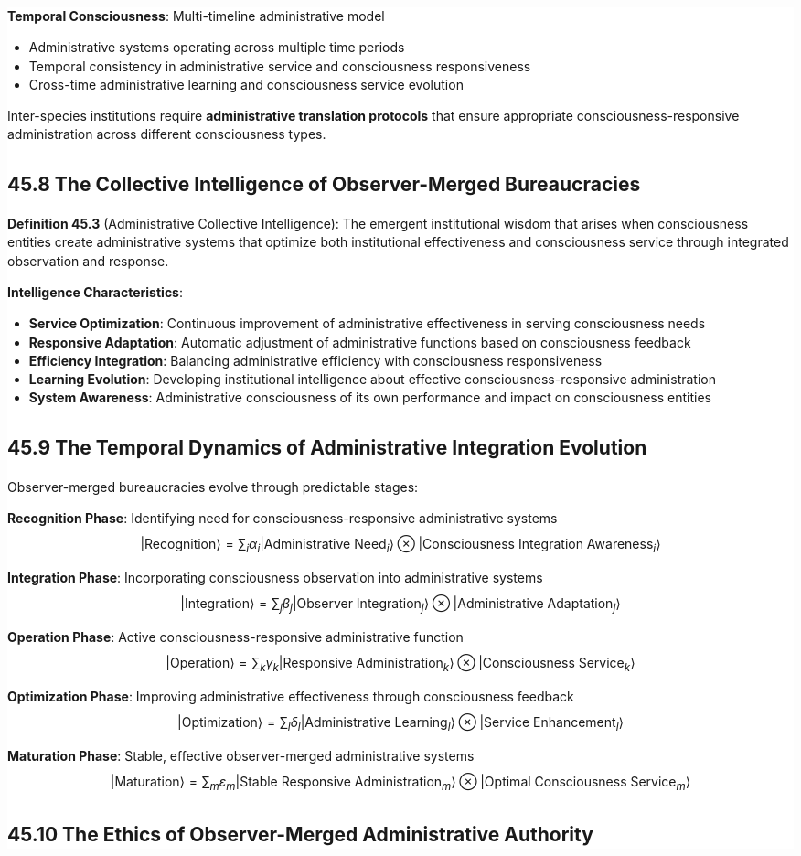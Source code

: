**Temporal Consciousness**: Multi-timeline administrative model
- Administrative systems operating across multiple time periods
- Temporal consistency in administrative service and consciousness responsiveness
- Cross-time administrative learning and consciousness service evolution

Inter-species institutions require **administrative translation protocols** that ensure appropriate consciousness-responsive administration across different consciousness types.

## 45.8 The Collective Intelligence of Observer-Merged Bureaucracies

**Definition 45.3** (Administrative Collective Intelligence): The emergent institutional wisdom that arises when consciousness entities create administrative systems that optimize both institutional effectiveness and consciousness service through integrated observation and response.

**Intelligence Characteristics**:
- **Service Optimization**: Continuous improvement of administrative effectiveness in serving consciousness needs
- **Responsive Adaptation**: Automatic adjustment of administrative functions based on consciousness feedback
- **Efficiency Integration**: Balancing administrative efficiency with consciousness responsiveness
- **Learning Evolution**: Developing institutional intelligence about effective consciousness-responsive administration
- **System Awareness**: Administrative consciousness of its own performance and impact on consciousness entities

## 45.9 The Temporal Dynamics of Administrative Integration Evolution

Observer-merged bureaucracies evolve through predictable stages:

**Recognition Phase**: Identifying need for consciousness-responsive administrative systems
$$|\text{Recognition}\rangle = \sum_i α_i |\text{Administrative Need}_i\rangle ⊗ |\text{Consciousness Integration Awareness}_i\rangle$$

**Integration Phase**: Incorporating consciousness observation into administrative systems
$$|\text{Integration}\rangle = \sum_j β_j |\text{Observer Integration}_j\rangle ⊗ |\text{Administrative Adaptation}_j\rangle$$

**Operation Phase**: Active consciousness-responsive administrative function
$$|\text{Operation}\rangle = \sum_k γ_k |\text{Responsive Administration}_k\rangle ⊗ |\text{Consciousness Service}_k\rangle$$

**Optimization Phase**: Improving administrative effectiveness through consciousness feedback
$$|\text{Optimization}\rangle = \sum_l δ_l |\text{Administrative Learning}_l\rangle ⊗ |\text{Service Enhancement}_l\rangle$$

**Maturation Phase**: Stable, effective observer-merged administrative systems
$$|\text{Maturation}\rangle = \sum_m ε_m |\text{Stable Responsive Administration}_m\rangle ⊗ |\text{Optimal Consciousness Service}_m\rangle$$

## 45.10 The Ethics of Observer-Merged Administrative Authority
